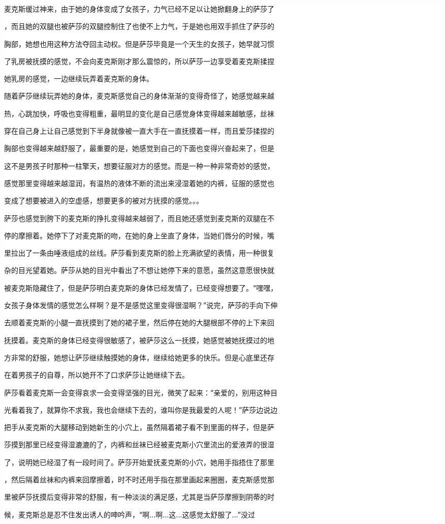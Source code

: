 



麦克斯缓过神来，由于她的身体变成了女孩子，力气已经不足以让她掀翻身上的萨莎了

，而且她的双腿也被萨莎的双腿控制住了也使不上力气，于是她也用双手抓住了萨莎的

胸部，她想也用这种方法夺回主动权。但是萨莎毕竟是一个天生的女孩子，她早就习惯

了乳房被抚摸的感觉，不会向麦克斯刚才那么震惊的，所以萨莎一边享受着麦克斯揉捏

她乳房的感觉，一边继续玩弄着麦克斯的身体。



随着萨莎继续玩弄她的身体，麦克斯感觉自己的身体渐渐的变得奇怪了，她感觉越来越

热，心跳加快，呼吸也变得粗重，最明显的变化是自己感觉身体变得越来越敏感，丝袜

穿在自己身上让自己感觉到下半身就像被一直大手在一直抚摸着一样，而且爱莎揉捏的

胸部也变得越来越舒服了，最重要的是，她感觉到自己的下面也变得兴奋起来了，但是

这不是男孩子时那种一柱擎天，想要征服对方的感觉。而是一种一种非常奇妙的感觉，

感觉那里变得越来越湿润，有温热的液体不断的流出来浸湿着她的内裤，征服的感觉也

变成了想要被进入的空虚感，想要更多的被对方抚摸的感觉。。。



萨莎也感觉到胯下的麦克斯的挣扎变得越来越弱了，而且她还感觉到麦克斯的双腿在不

停的摩擦着。她停下了对麦克斯的吻，在她的身上坐直了身体，当她们唇分的时候，嘴

里拉出了一条由唾液组成的丝线。萨莎看到麦克斯的脸上充满欲望的表情，用一种很复

杂的目光望着她。萨莎从她的目光中看出了不想让她停下来的意愿，虽然这意愿很快就

被麦克斯隐藏住了，但是萨莎明白麦克斯的身体已经发情了，已经变得想要了。“嘿嘿，

女孩子身体发情的感觉怎么样啊？是不是感觉这里变得很湿啊？”说完，萨莎的手向下伸

去顺着麦克斯的小腿一直抚摸到了她的裙子里，然后停在她的大腿根部不停的上下来回

抚摸着。麦克斯的身体已经变得很敏感了，被萨莎这么一抚摸，她感觉被她抚摸过的地

方非常的舒服，她想让萨莎继续触摸她的身体，继续给她更多的快乐。但是心底里还存

在着男孩子的自尊，所以她开不了口求萨莎让她继续下去。



萨莎看着麦克斯一会变得哀求一会变得坚强的目光，微笑了起来：“亲爱的，别用这种目

光看着我了，就算你不求我，我也会继续下去的，谁叫你是我最爱的人呢！”萨莎边说边

把手从麦克斯的大腿移动到她新生的小穴上，虽然隔着裙子看不到里面的样子，但是萨

莎摸到那里已经变得湿漉漉的了，内裤和丝袜已经被麦克斯小穴里流出的爱液弄的很湿

了，说明她已经湿了有一段时间了。萨莎开始爱抚麦克斯的小穴，她用手指捂住了那里

，然后隔着丝袜和内裤来回摩擦着，时不时还用手指在那里画起来圈圈，麦克斯感觉那

里被萨莎抚摸后变得非常的舒服，有一种淡淡的满足感，尤其是当萨莎摩擦到阴蒂的时

候，麦克斯总是忍不住发出诱人的呻吟声，“啊...啊...这...这感觉太舒服了...”没过

